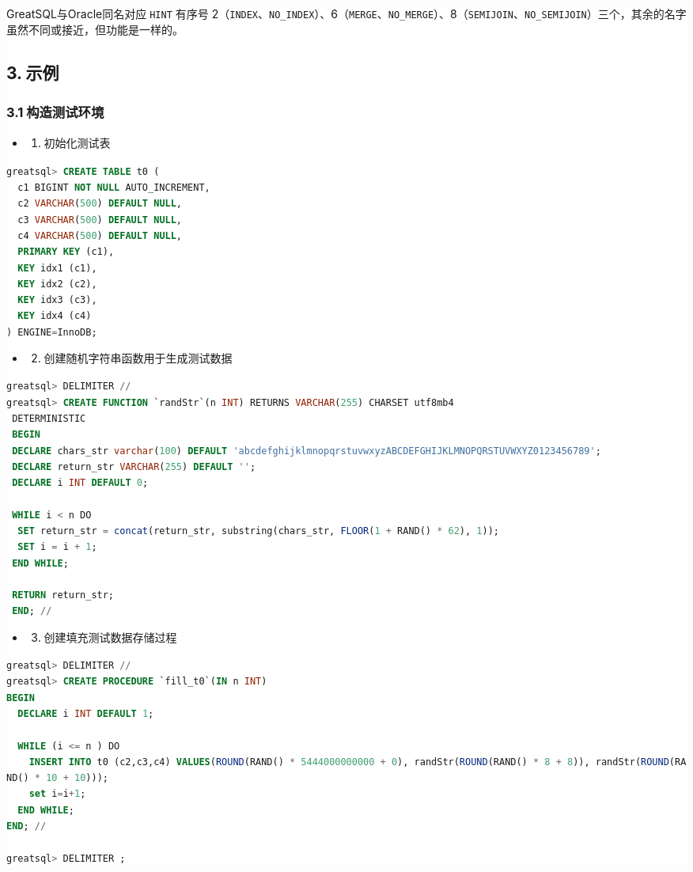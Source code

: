 
GreatSQL与Oracle同名对应 `HINT` 有序号 2（`INDEX`、`NO_INDEX`）、6（`MERGE`、`NO_MERGE`）、8（`SEMIJOIN`、`NO_SEMIJOIN`）三个，其余的名字虽然不同或接近，但功能是一样的。

## 3. 示例

### 3.1 构造测试环境

- 1. 初始化测试表

```sql
greatsql> CREATE TABLE t0 (
  c1 BIGINT NOT NULL AUTO_INCREMENT,
  c2 VARCHAR(500) DEFAULT NULL,
  c3 VARCHAR(500) DEFAULT NULL,
  c4 VARCHAR(500) DEFAULT NULL,
  PRIMARY KEY (c1),
  KEY idx1 (c1),
  KEY idx2 (c2),
  KEY idx3 (c3),
  KEY idx4 (c4)
) ENGINE=InnoDB;
```

- 2. 创建随机字符串函数用于生成测试数据

```sql
greatsql> DELIMITER //
greatsql> CREATE FUNCTION `randStr`(n INT) RETURNS VARCHAR(255) CHARSET utf8mb4
 DETERMINISTIC
 BEGIN
 DECLARE chars_str varchar(100) DEFAULT 'abcdefghijklmnopqrstuvwxyzABCDEFGHIJKLMNOPQRSTUVWXYZ0123456789';
 DECLARE return_str VARCHAR(255) DEFAULT '';
 DECLARE i INT DEFAULT 0;

 WHILE i < n DO
  SET return_str = concat(return_str, substring(chars_str, FLOOR(1 + RAND() * 62), 1));
  SET i = i + 1;
 END WHILE;

 RETURN return_str;
 END; //
```

- 3. 创建填充测试数据存储过程

```sql
greatsql> DELIMITER //
greatsql> CREATE PROCEDURE `fill_t0`(IN n INT)  
BEGIN    
  DECLARE i INT DEFAULT 1;  

  WHILE (i <= n ) DO  
    INSERT INTO t0 (c2,c3,c4) VALUES(ROUND(RAND() * 5444000000000 + 0), randStr(ROUND(RAND() * 8 + 8)), randStr(ROUND(RAND() * 10 + 10))); 
    set i=i+1;  
  END WHILE;   
END; //

greatsql> DELIMITER ;
```
